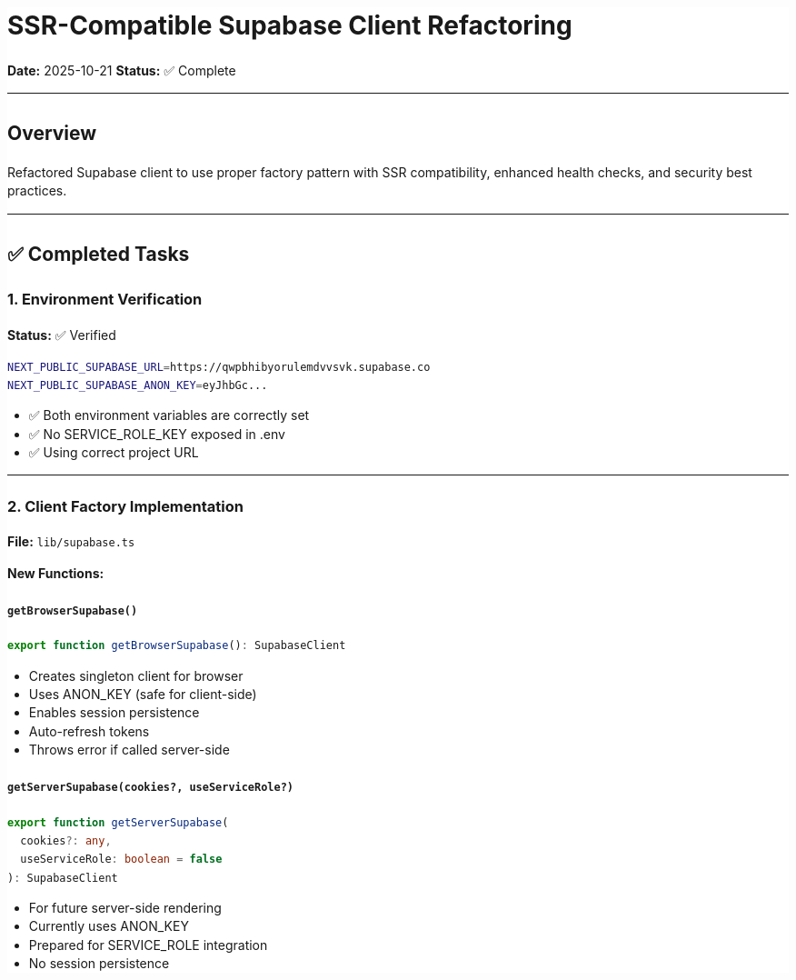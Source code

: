 # SSR-Compatible Supabase Client Refactoring

**Date:** 2025-10-21
**Status:** ✅ Complete

---

## Overview

Refactored Supabase client to use proper factory pattern with SSR compatibility, enhanced health checks, and security best practices.

---

## ✅ Completed Tasks

### 1. Environment Verification
**Status:** ✅ Verified

```bash
NEXT_PUBLIC_SUPABASE_URL=https://qwpbhibyorulemdvvsvk.supabase.co
NEXT_PUBLIC_SUPABASE_ANON_KEY=eyJhbGc...
```

- ✅ Both environment variables are correctly set
- ✅ No SERVICE_ROLE_KEY exposed in .env
- ✅ Using correct project URL

---

### 2. Client Factory Implementation

**File:** `lib/supabase.ts`

**New Functions:**

#### `getBrowserSupabase()`
```typescript
export function getBrowserSupabase(): SupabaseClient
```
- Creates singleton client for browser
- Uses ANON_KEY (safe for client-side)
- Enables session persistence
- Auto-refresh tokens
- Throws error if called server-side

#### `getServerSupabase(cookies?, useServiceRole?)`
```typescript
export function getServerSupabase(
  cookies?: any,
  useServiceRole: boolean = false
): SupabaseClient
```
- For future server-side rendering
- Currently uses ANON_KEY
- Prepared for SERVICE_ROLE integration
- No session persistence
